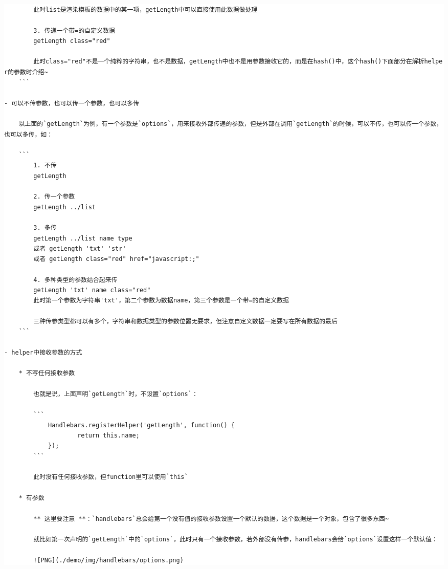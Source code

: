 			此时list是渲染模板的数据中的某一项，getLength中可以直接使用此数据做处理

			3. 传递一个带=的自定义数据
			getLength class="red"

			此时class="red"不是一个纯粹的字符串，也不是数据，getLength中也不是用参数接收它的，而是在hash()中，这个hash()下面部分在解析helper的参数时介绍~
		```

	- 可以不传参数，也可以传一个参数，也可以多传

		以上面的`getLength`为例，有一个参数是`options`，用来接收外部传递的参数，但是外部在调用`getLength`的时候，可以不传，也可以传一个参数，也可以多传，如：

		```
			1. 不传
			getLength

			2. 传一个参数
			getLength ../list

			3. 多传
			getLength ../list name type
			或者 getLength 'txt' 'str'
			或者 getLength class="red" href="javascript:;"

			4. 多种类型的参数结合起来传
			getLength 'txt' name class="red"
			此时第一个参数为字符串'txt'，第二个参数为数据name，第三个参数是一个带=的自定义数据

			三种传参类型都可以有多个，字符串和数据类型的参数位置无要求，但注意自定义数据一定要写在所有数据的最后
		```

	- helper中接收参数的方式

		* 不写任何接收参数

			也就是说，上面声明`getLength`时，不设置`options`：

			```
				Handlebars.registerHelper('getLength', function() {
						return this.name;
				});
			```

			此时没有任何接收参数，但function里可以使用`this`

		* 有参数

			** 这里要注意 **：`handlebars`总会给第一个没有值的接收参数设置一个默认的数据，这个数据是一个对象，包含了很多东西~

			就比如第一次声明的`getLength`中的`options`，此时只有一个接收参数，若外部没有传参，handlebars会给`options`设置这样一个默认值：

			![PNG](./demo/img/handlebars/options.png) 
